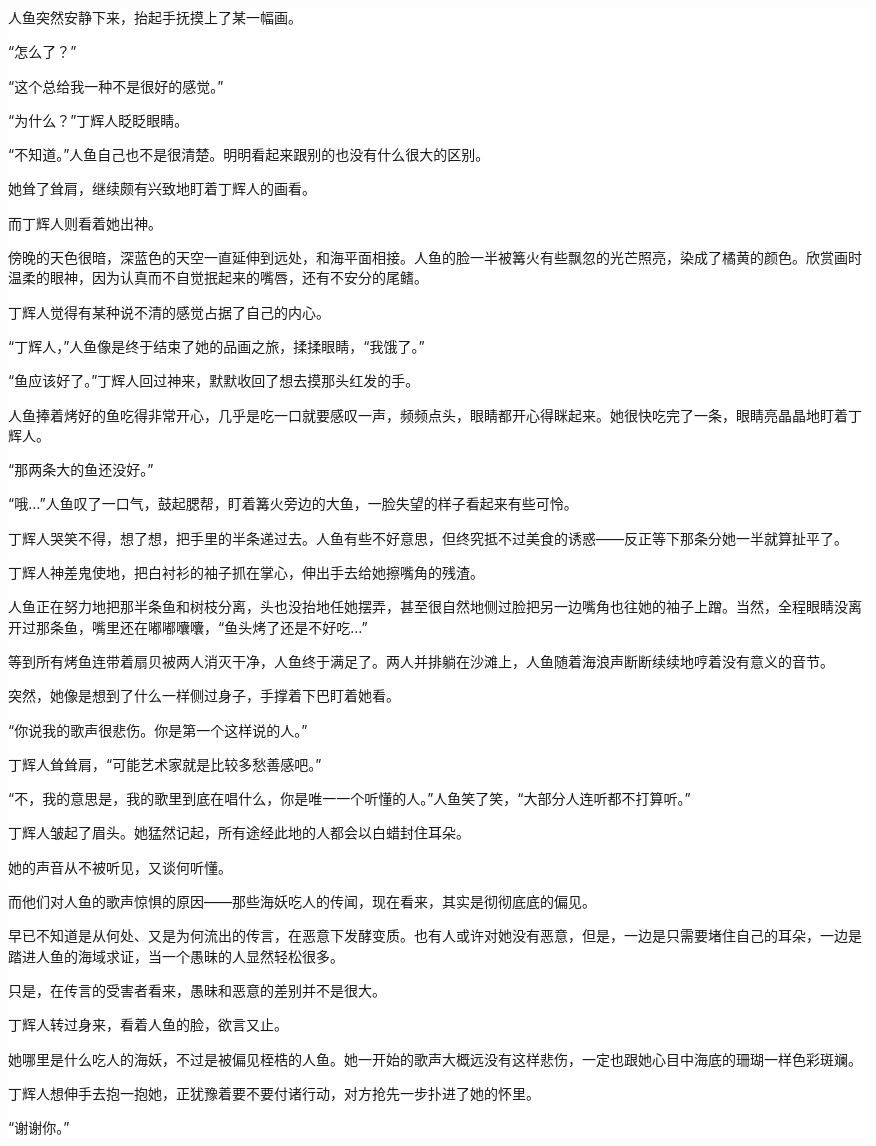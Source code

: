 人鱼突然安静下来，抬起手抚摸上了某一幅画。

“怎么了？”

“这个总给我一种不是很好的感觉。”

“为什么？”丁辉人眨眨眼睛。

“不知道。”人鱼自己也不是很清楚。明明看起来跟别的也没有什么很大的区别。

她耸了耸肩，继续颇有兴致地盯着丁辉人的画看。

而丁辉人则看着她出神。

傍晚的天色很暗，深蓝色的天空一直延伸到远处，和海平面相接。人鱼的脸一半被篝火有些飘忽的光芒照亮，染成了橘黄的颜色。欣赏画时温柔的眼神，因为认真而不自觉抿起来的嘴唇，还有不安分的尾鳍。

丁辉人觉得有某种说不清的感觉占据了自己的内心。

“丁辉人，”人鱼像是终于结束了她的品画之旅，揉揉眼睛，“我饿了。”

“鱼应该好了。”丁辉人回过神来，默默收回了想去摸那头红发的手。

&#x20;

人鱼捧着烤好的鱼吃得非常开心，几乎是吃一口就要感叹一声，频频点头，眼睛都开心得眯起来。她很快吃完了一条，眼睛亮晶晶地盯着丁辉人。

“那两条大的鱼还没好。”

“哦…”人鱼叹了一口气，鼓起腮帮，盯着篝火旁边的大鱼，一脸失望的样子看起来有些可怜。

丁辉人哭笑不得，想了想，把手里的半条递过去。人鱼有些不好意思，但终究抵不过美食的诱惑——反正等下那条分她一半就算扯平了。

丁辉人神差鬼使地，把白衬衫的袖子抓在掌心，伸出手去给她擦嘴角的残渣。

人鱼正在努力地把那半条鱼和树枝分离，头也没抬地任她摆弄，甚至很自然地侧过脸把另一边嘴角也往她的袖子上蹭。当然，全程眼睛没离开过那条鱼，嘴里还在嘟嘟囔囔，“鱼头烤了还是不好吃…”

&#x20;

等到所有烤鱼连带着扇贝被两人消灭干净，人鱼终于满足了。两人并排躺在沙滩上，人鱼随着海浪声断断续续地哼着没有意义的音节。

突然，她像是想到了什么一样侧过身子，手撑着下巴盯着她看。

“你说我的歌声很悲伤。你是第一个这样说的人。”

丁辉人耸耸肩，“可能艺术家就是比较多愁善感吧。”

“不，我的意思是，我的歌里到底在唱什么，你是唯一一个听懂的人。”人鱼笑了笑，“大部分人连听都不打算听。”

丁辉人皱起了眉头。她猛然记起，所有途经此地的人都会以白蜡封住耳朵。

她的声音从不被听见，又谈何听懂。

而他们对人鱼的歌声惊惧的原因——那些海妖吃人的传闻，现在看来，其实是彻彻底底的偏见。

早已不知道是从何处、又是为何流出的传言，在恶意下发酵变质。也有人或许对她没有恶意，但是，一边是只需要堵住自己的耳朵，一边是踏进人鱼的海域求证，当一个愚昧的人显然轻松很多。

只是，在传言的受害者看来，愚昧和恶意的差别并不是很大。

丁辉人转过身来，看着人鱼的脸，欲言又止。

她哪里是什么吃人的海妖，不过是被偏见桎梏的人鱼。她一开始的歌声大概远没有这样悲伤，一定也跟她心目中海底的珊瑚一样色彩斑斓。

丁辉人想伸手去抱一抱她，正犹豫着要不要付诸行动，对方抢先一步扑进了她的怀里。

“谢谢你。”
